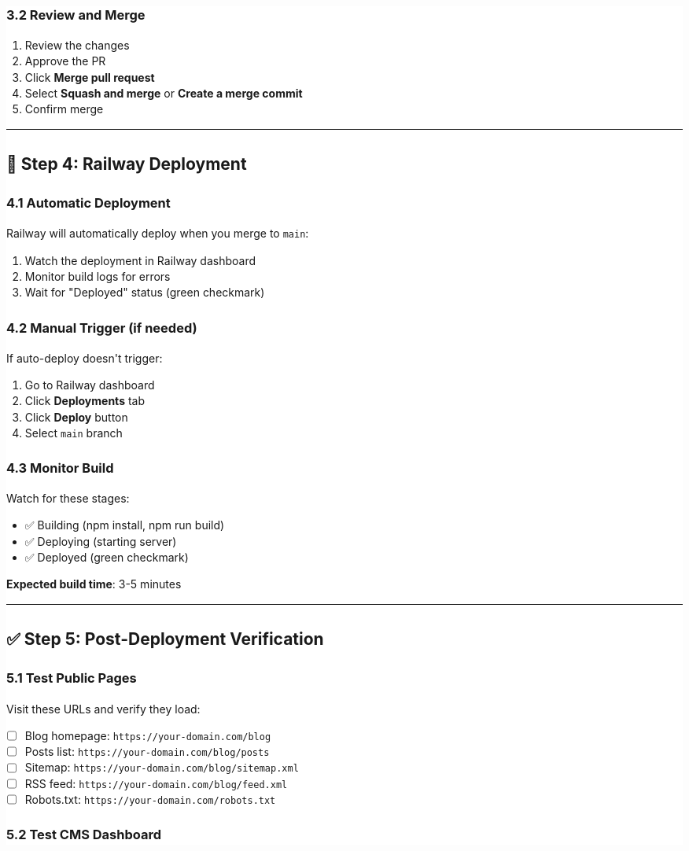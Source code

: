 ### 3.2 Review and Merge

1. Review the changes
2. Approve the PR
3. Click **Merge pull request**
4. Select **Squash and merge** or **Create a merge commit**
5. Confirm merge

---

## 🚂 Step 4: Railway Deployment

### 4.1 Automatic Deployment

Railway will automatically deploy when you merge to `main`:

1. Watch the deployment in Railway dashboard
2. Monitor build logs for errors
3. Wait for "Deployed" status (green checkmark)

### 4.2 Manual Trigger (if needed)

If auto-deploy doesn't trigger:

1. Go to Railway dashboard
2. Click **Deployments** tab
3. Click **Deploy** button
4. Select `main` branch

### 4.3 Monitor Build

Watch for these stages:
- ✅ Building (npm install, npm run build)
- ✅ Deploying (starting server)
- ✅ Deployed (green checkmark)

**Expected build time**: 3-5 minutes

---

## ✅ Step 5: Post-Deployment Verification

### 5.1 Test Public Pages

Visit these URLs and verify they load:

- [ ] Blog homepage: `https://your-domain.com/blog`
- [ ] Posts list: `https://your-domain.com/blog/posts`
- [ ] Sitemap: `https://your-domain.com/blog/sitemap.xml`
- [ ] RSS feed: `https://your-domain.com/blog/feed.xml`
- [ ] Robots.txt: `https://your-domain.com/robots.txt`

### 5.2 Test CMS Dashboard
